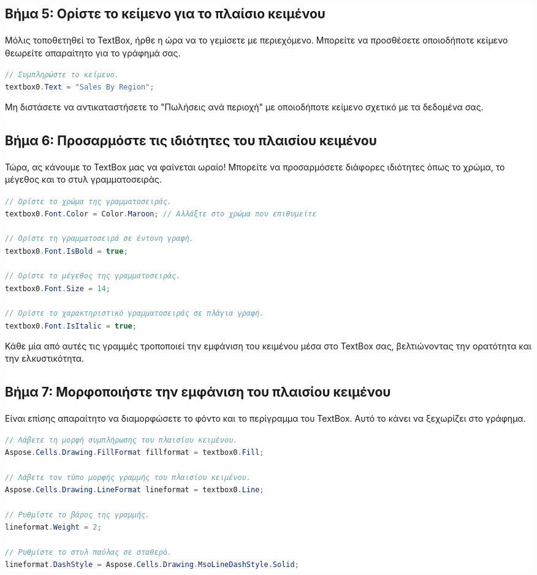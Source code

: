 ## Βήμα 5: Ορίστε το κείμενο για το πλαίσιο κειμένου

Μόλις τοποθετηθεί το TextBox, ήρθε η ώρα να το γεμίσετε με περιεχόμενο. Μπορείτε να προσθέσετε οποιοδήποτε κείμενο θεωρείτε απαραίτητο για το γράφημά σας.

```csharp
// Συμπληρώστε το κείμενο.
textbox0.Text = "Sales By Region";
```
Μη διστάσετε να αντικαταστήσετε το "Πωλήσεις ανά περιοχή" με οποιοδήποτε κείμενο σχετικό με τα δεδομένα σας.

## Βήμα 6: Προσαρμόστε τις ιδιότητες του πλαισίου κειμένου

Τώρα, ας κάνουμε το TextBox μας να φαίνεται ωραίο! Μπορείτε να προσαρμόσετε διάφορες ιδιότητες όπως το χρώμα, το μέγεθος και το στυλ γραμματοσειράς.

```csharp
// Ορίστε το χρώμα της γραμματοσειράς.
textbox0.Font.Color = Color.Maroon; // Αλλάξτε στο χρώμα που επιθυμείτε

// Ορίστε τη γραμματοσειρά σε έντονη γραφή.
textbox0.Font.IsBold = true;

// Ορίστε το μέγεθος της γραμματοσειράς.
textbox0.Font.Size = 14;

// Ορίστε το χαρακτηριστικό γραμματοσειράς σε πλάγια γραφή.
textbox0.Font.IsItalic = true;
```

Κάθε μία από αυτές τις γραμμές τροποποιεί την εμφάνιση του κειμένου μέσα στο TextBox σας, βελτιώνοντας την ορατότητα και την ελκυστικότητα.

## Βήμα 7: Μορφοποιήστε την εμφάνιση του πλαισίου κειμένου

Είναι επίσης απαραίτητο να διαμορφώσετε το φόντο και το περίγραμμα του TextBox. Αυτό το κάνει να ξεχωρίζει στο γράφημα.

```csharp
// Λάβετε τη μορφή συμπλήρωσης του πλαισίου κειμένου.
Aspose.Cells.Drawing.FillFormat fillformat = textbox0.Fill;

// Λάβετε τον τύπο μορφής γραμμής του πλαισίου κειμένου.
Aspose.Cells.Drawing.LineFormat lineformat = textbox0.Line;

// Ρυθμίστε το βάρος της γραμμής.
lineformat.Weight = 2;

// Ρυθμίστε το στυλ παύλας σε σταθερό.
lineformat.DashStyle = Aspose.Cells.Drawing.MsoLineDashStyle.Solid;
```
